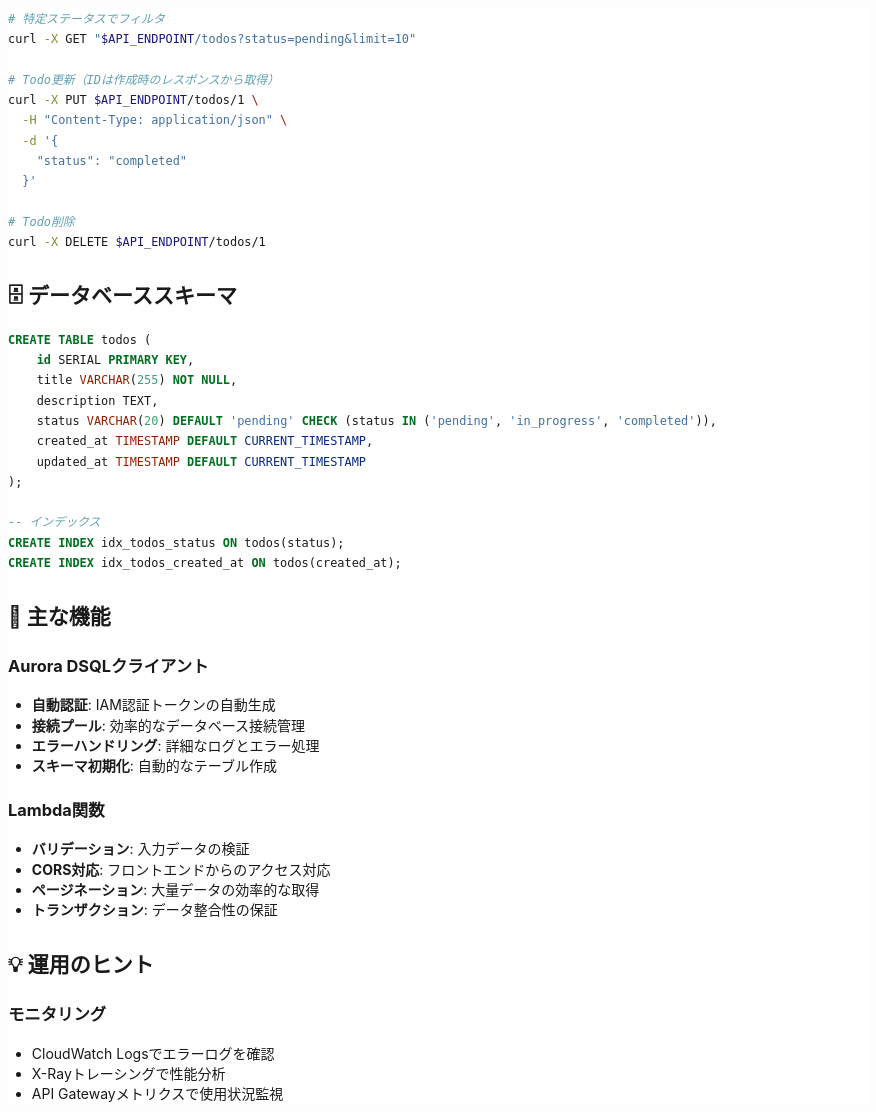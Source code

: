 ```bash
# 特定ステータスでフィルタ
curl -X GET "$API_ENDPOINT/todos?status=pending&limit=10"

# Todo更新（IDは作成時のレスポンスから取得）
curl -X PUT $API_ENDPOINT/todos/1 \
  -H "Content-Type: application/json" \
  -d '{
    "status": "completed"
  }'

# Todo削除
curl -X DELETE $API_ENDPOINT/todos/1
```

## 🗄️ データベーススキーマ

```sql
CREATE TABLE todos (
    id SERIAL PRIMARY KEY,
    title VARCHAR(255) NOT NULL,
    description TEXT,
    status VARCHAR(20) DEFAULT 'pending' CHECK (status IN ('pending', 'in_progress', 'completed')),
    created_at TIMESTAMP DEFAULT CURRENT_TIMESTAMP,
    updated_at TIMESTAMP DEFAULT CURRENT_TIMESTAMP
);

-- インデックス
CREATE INDEX idx_todos_status ON todos(status);
CREATE INDEX idx_todos_created_at ON todos(created_at);
```

## 🔧 主な機能

### Aurora DSQLクライアント
- **自動認証**: IAM認証トークンの自動生成
- **接続プール**: 効率的なデータベース接続管理
- **エラーハンドリング**: 詳細なログとエラー処理
- **スキーマ初期化**: 自動的なテーブル作成

### Lambda関数
- **バリデーション**: 入力データの検証
- **CORS対応**: フロントエンドからのアクセス対応
- **ページネーション**: 大量データの効率的な取得
- **トランザクション**: データ整合性の保証

## 💡 運用のヒント

### モニタリング
- CloudWatch Logsでエラーログを確認
- X-Rayトレーシングで性能分析
- API Gatewayメトリクスで使用状況監視
